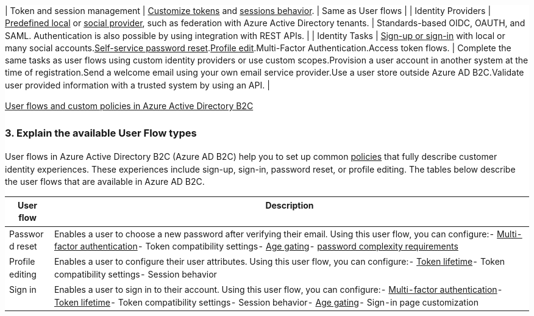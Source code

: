 | Token and session management | [Customize tokens](https://learn.microsoft.com/en-us/azure/active-directory-b2c/configure-tokens) and [sessions behavior](https://learn.microsoft.com/en-us/azure/active-directory-b2c/session-behavior).                                                                                                                                                                                                                          | Same as User flows                                                                                                                                                                                                                                                                                                                           |
| Identity Providers           | [Predefined local](https://learn.microsoft.com/en-us/azure/active-directory-b2c/identity-provider-local) or [social provider](https://learn.microsoft.com/en-us/azure/active-directory-b2c/add-identity-provider), such as federation with Azure Active Directory tenants.                                                                                                                                                         | Standards-based OIDC, OAUTH, and SAML. Authentication is also possible by using integration with REST APIs.                                                                                                                                                                                                                                  |
| Identity Tasks               | [Sign-up or sign-in](https://learn.microsoft.com/en-us/azure/active-directory-b2c/add-sign-up-and-sign-in-policy) with local or many social accounts.[Self-service password reset](https://learn.microsoft.com/en-us/azure/active-directory-b2c/add-password-reset-policy).[Profile edit](https://learn.microsoft.com/en-us/azure/active-directory-b2c/add-profile-editing-policy).Multi-Factor Authentication.Access token flows. | Complete the same tasks as user flows using custom identity providers or use custom scopes.Provision a user account in another system at the time of registration.Send a welcome email using your own email service provider.Use a user store outside Azure AD B2C.Validate user provided information with a trusted system by using an API. |

[User flows and custom policies in Azure Active Directory B2C](https://learn.microsoft.com/en-us/azure/active-directory-b2c/user-flow-overview)

### 3. Explain the available User Flow types

User flows in Azure Active Directory B2C (Azure AD B2C) help you to set up common [policies](https://learn.microsoft.com/en-us/azure/active-directory-b2c/user-flow-overview) that fully describe customer identity experiences. These experiences include sign-up, sign-in, password reset, or profile editing. The tables below describe the user flows that are available in Azure AD B2C.

| User flow           | Description                                                                                                                                                                                                                                                                                                                                                                                                                                                                                                                                                         |
| ------------------- | ------------------------------------------------------------------------------------------------------------------------------------------------------------------------------------------------------------------------------------------------------------------------------------------------------------------------------------------------------------------------------------------------------------------------------------------------------------------------------------------------------------------------------------------------------------------- |
| Password reset      | Enables a user to choose a new password after verifying their email. Using this user flow, you can configure:- [Multi-factor authentication](https://learn.microsoft.com/en-us/azure/active-directory-b2c/multi-factor-authentication)- Token compatibility settings- [Age gating](https://learn.microsoft.com/en-us/azure/active-directory-b2c/age-gating)- [password complexity requirements](https://learn.microsoft.com/en-us/azure/active-directory-b2c/password-complexity)                                                                                   |
| Profile editing     | Enables a user to configure their user attributes. Using this user flow, you can configure:- [Token lifetime](https://learn.microsoft.com/en-us/azure/active-directory-b2c/tokens-overview)- Token compatibility settings- Session behavior                                                                                                                                                                                                                                                                                                                         |
| Sign in             | Enables a user to sign in to their account. Using this user flow, you can configure:- [Multi-factor authentication](https://learn.microsoft.com/en-us/azure/active-directory-b2c/multi-factor-authentication)- [Token lifetime](https://learn.microsoft.com/en-us/azure/active-directory-b2c/tokens-overview)- Token compatibility settings- Session behavior- [Age gating](https://learn.microsoft.com/en-us/azure/active-directory-b2c/age-gating)- Sign-in page customization                                                                                    |